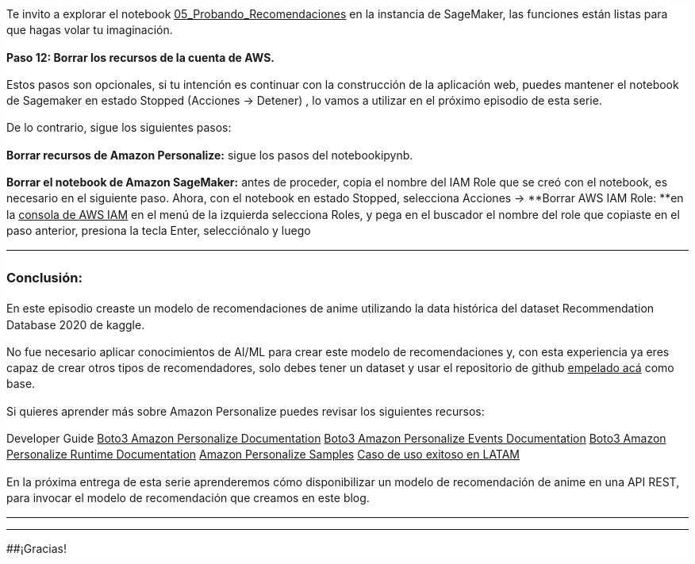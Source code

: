 
Te invito a explorar el notebook [05_Probando_Recomendaciones](https://github.com/aws-samples/aws-recomendador-anime/blob/main/recomendador-de-anime/05_Probando_Recomendaciones.ipynb) en la instancia de SageMaker, las funciones están listas para que hagas volar tu imaginación.

**Paso 12: Borrar los recursos de la cuenta de AWS.**

Estos pasos son opcionales, si tu intención es continuar con la construcción de la aplicación web, puedes mantener el notebook de Sagemaker en estado Stopped (Acciones -> Detener) , lo vamos a utilizar en el próximo episodio de esta serie.

De lo contrario, sigue los siguientes pasos:

**Borrar recursos de Amazon Personalize:** sigue los pasos del notebookipynb.

**Borrar el notebook de Amazon SageMaker:** antes de proceder, copia el nombre del IAM Role que se creó con el notebook, es necesario en el siguiente paso. Ahora, con el notebook en estado Stopped, selecciona Acciones ->
**Borrar AWS IAM Role: **en la [consola de AWS IAM](http://console.aws.amazon.com/iamv2/home) en el menú de la izquierda selecciona Roles, y pega en el buscador el nombre del role que copiaste en el paso anterior, presiona la tecla Enter, selecciónalo y luego


---



### Conclusión:
En este episodio creaste un modelo de recomendaciones de anime utilizando la data histórica del dataset Recommendation Database 2020 de kaggle.

No fue necesario aplicar conocimientos de AI/ML para crear este modelo de recomendaciones y, con esta experiencia ya eres capaz de crear otros tipos de recomendadores, solo debes tener un dataset y usar el repositorio de github [empelado acá](https://github.com/aws-samples/aws-recomendador-anime/tree/main/recomendador-de-anime) como base.

Si quieres aprender más sobre Amazon Personalize puedes revisar los siguientes recursos:

Developer Guide
[Boto3 Amazon Personalize Documentation](https://boto3.amazonaws.com/v1/documentation/api/latest/reference/services/personalize.html)
[Boto3 Amazon Personalize Events Documentation](https://boto3.amazonaws.com/v1/documentation/api/latest/reference/services/personalize-events.html#id3)
[Boto3 Amazon Personalize Runtime Documentation](https://boto3.amazonaws.com/v1/documentation/api/latest/reference/services/personalize-runtime.html)
[Amazon Personalize Samples](https://github.com/aws-samples/amazon-personalize-samples)
[Caso de uso exitoso en LATAM](https://www.youtube.com/watch?v=4lkwZF4WvrI)

En la próxima entrega de esta serie aprenderemos cómo disponibilizar un modelo de recomendación de anime en una API REST, para invocar el modelo de recomendación que creamos en este blog.


---
___


##¡Gracias!